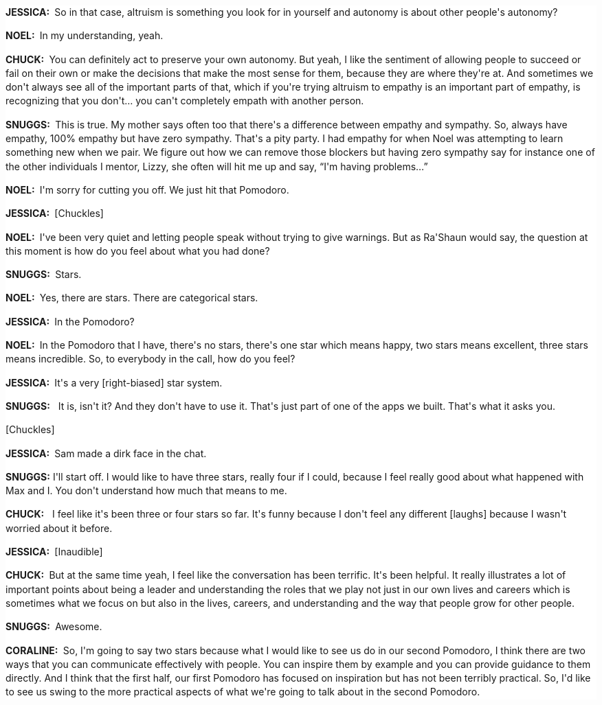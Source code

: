 **JESSICA:&nbsp;** So in that case, altruism is something you look for in yourself and autonomy is about other people's autonomy?

**NOEL:&nbsp;** In my understanding, yeah.

**CHUCK:&nbsp;** You can definitely act to preserve your own autonomy. But yeah, I like the sentiment of allowing people to succeed or fail on their own or make the decisions that make the most sense for them, because they are where they're at. And sometimes we don't always see all of the important parts of that, which if you're trying altruism to empathy is an important part of empathy, is recognizing that you don't… you can't completely empath with another person.

**SNUGGS:&nbsp;** This is true. My mother says often too that there's a difference between empathy and sympathy. So, always have empathy, 100% empathy but have zero sympathy. That's a pity party. I had empathy for when Noel was attempting to learn something new when we pair. We figure out how we can remove those blockers but having zero sympathy say for instance one of the other individuals I mentor, Lizzy, she often will hit me up and say, “I'm having problems…”

**NOEL:&nbsp;** I'm sorry for cutting you off. We just hit that Pomodoro.

**JESSICA:&nbsp;** [Chuckles]

**NOEL:&nbsp;** I've been very quiet and letting people speak without trying to give warnings. But as Ra'Shaun would say, the question at this moment is how do you feel about what you had done?

**SNUGGS:&nbsp;** Stars.

**NOEL:&nbsp;** Yes, there are stars. There are categorical stars.

**JESSICA:&nbsp;** In the Pomodoro?

**NOEL:&nbsp;** In the Pomodoro that I have, there's no stars, there's one star which means happy, two stars means excellent, three stars means incredible. So, to everybody in the call, how do you feel?

**JESSICA:&nbsp;** It's a very [right-biased] star system.

**SNUGGS:** &nbsp; It is, isn't it? And they don't have to use it. That's just part of one of the apps we built. That's what it asks you.

[Chuckles]

**JESSICA:&nbsp;** Sam made a dirk face in the chat.

**SNUGGS:** I'll start off. I would like to have three stars, really four if I could, because I feel really good about what happened with Max and I. You don't understand how much that means to me.

**CHUCK:** &nbsp; I feel like it's been three or four stars so far. It's funny because I don't feel any different [laughs] because I wasn't worried about it before.

**JESSICA:&nbsp;** [Inaudible]

**CHUCK:&nbsp;** But at the same time yeah, I feel like the conversation has been terrific. It's been helpful. It really illustrates a lot of important points about being a leader and understanding the roles that we play not just in our own lives and careers which is sometimes what we focus on but also in the lives, careers, and understanding and the way that people grow for other people.

**SNUGGS:&nbsp;** Awesome.

**CORALINE:&nbsp;** So, I'm going to say two stars because what I would like to see us do in our second Pomodoro, I think there are two ways that you can communicate effectively with people. You can inspire them by example and you can provide guidance to them directly. And I think that the first half, our first Pomodoro has focused on inspiration but has not been terribly practical. So, I'd like to see us swing to the more practical aspects of what we're going to talk about in the second Pomodoro.
